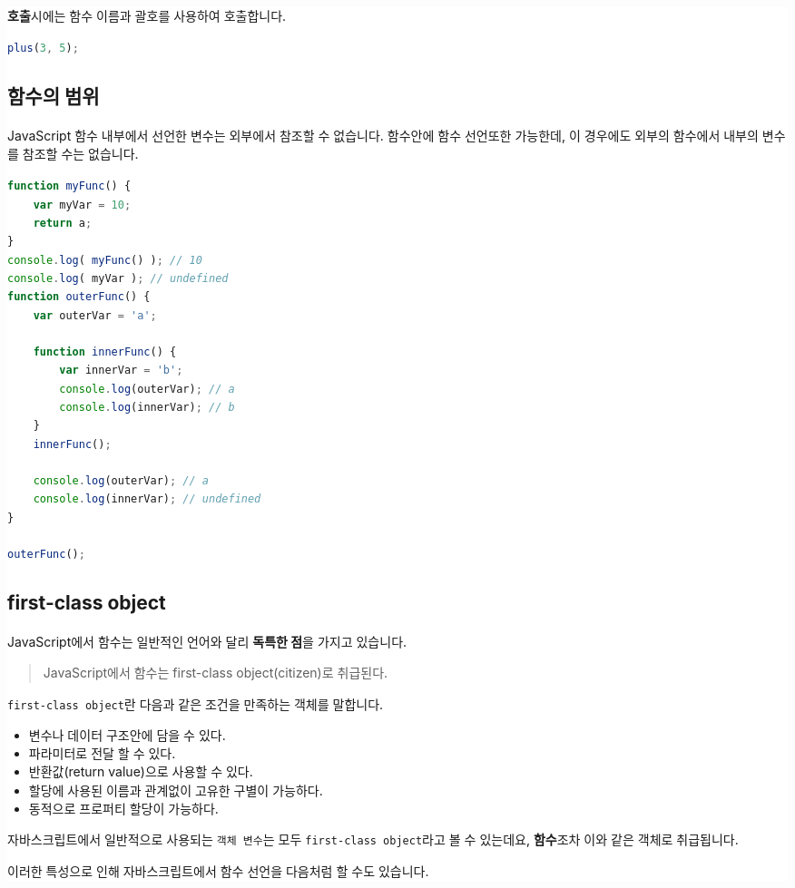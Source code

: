 **호출**시에는 함수 이름과 괄호를 사용하여 호출합니다.

```javascript
plus(3, 5);
```



## 함수의 범위

JavaScript 함수 내부에서 선언한 변수는 외부에서 참조할 수 없습니다.
 함수안에 함수 선언또한 가능한데, 이 경우에도 외부의 함수에서 내부의 변수를 참조할 수는 없습니다.

```javascript
function myFunc() {
	var myVar = 10;
	return a;
}
console.log( myFunc() ); // 10
console.log( myVar ); // undefined
function outerFunc() {
	var outerVar = 'a';

	function innerFunc() {
		var innerVar = 'b';
		console.log(outerVar); // a
		console.log(innerVar); // b
	}
	innerFunc();

	console.log(outerVar); // a
	console.log(innerVar); // undefined
}

outerFunc();
```



## first-class object

JavaScript에서 함수는 일반적인 언어와 달리 **독특한 점**을 가지고 있습니다.

> JavaScript에서 함수는 first-class object(citizen)로 취급된다.

`first-class object`란 다음과 같은 조건을 만족하는 객체를 말합니다.

- 변수나 데이터 구조안에 담을 수 있다.
- 파라미터로 전달 할 수 있다.
- 반환값(return value)으로 사용할 수 있다.
- 할당에 사용된 이름과 관계없이 고유한 구별이 가능하다.
- 동적으로 프로퍼티 할당이 가능하다.

자바스크립트에서 일반적으로 사용되는 `객체 변수`는 모두 `first-class object`라고 볼 수 있는데요, **함수**조차 이와 같은 객체로 취급됩니다.

이러한 특성으로 인해 자바스크립트에서 함수 선언을 다음처럼 할 수도 있습니다.
